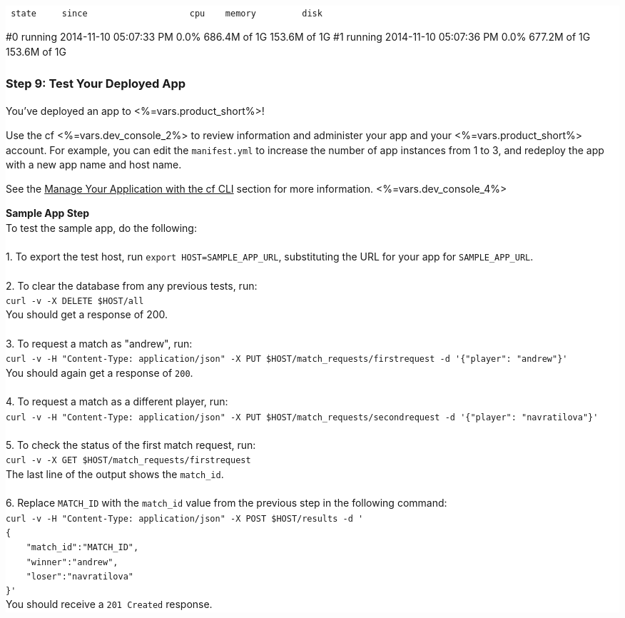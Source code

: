      state     since                    cpu    memory         disk
#0   running   2014-11-10 05:07:33 PM   0.0%   686.4M of 1G   153.6M of 1G
#1   running   2014-11-10 05:07:36 PM   0.0%   677.2M of 1G   153.6M of 1G
</pre>


### Step 9: Test Your Deployed App ###

You’ve deployed an app to <%=vars.product_short%>!

Use the cf <%=vars.dev_console_2%> to review information and administer your app and your <%=vars.product_short%> account. For example, you can edit the `manifest.yml` to increase the number of app instances from 1 to 3, and redeploy the app with a new app name and host name.

See the [Manage Your Application with the cf CLI](#cli-manage) section for more information. <%=vars.dev_console_4%>

<p class="tip"><strong>Sample App Step</strong><br />
To test the sample app, do the following:
<br /><br />
1. To export the test host, run <code>export HOST=SAMPLE_APP_URL</code>, substituting the URL for your app for <code>SAMPLE_APP_URL</code>.
<br /><br />
2. To clear the database from any previous tests, run:
<br />
<code>curl -v -X DELETE $HOST/all</code>
<br />
You should get a response of <code:>200</code>.
<br /><br />
3. To request a match as "andrew", run:
<br />
<code>curl -v -H "Content-Type: application/json" -X PUT $HOST/match_requests/firstrequest -d '{"player": "andrew"}'</code>
<br />
You should again get a response of <code>200</code>.
<br /><br />
4. To request a match as a different player, run:
<br />
<code>curl -v -H "Content-Type: application/json" -X PUT $HOST/match_requests/secondrequest -d '{"player": "navratilova"}'</code>
<br /><br />
5. To check the status of the first match request, run:
<br />
<code>curl -v -X GET $HOST/match_requests/firstrequest</code>
<br />
The last line of the output shows the <code>match_id</code>.
<br /><br />
6. Replace <code>MATCH_ID</code> with the <code>match_id</code> value from the previous step in the following command:
<br />
<code>curl -v -H "Content-Type: application/json" -X POST $HOST/results -d '
{
    "match_id":"MATCH_ID",
    "winner":"andrew",
    "loser":"navratilova"
}'</code>
<br />
You should receive a <code>201 Created</code> response.
</p>
